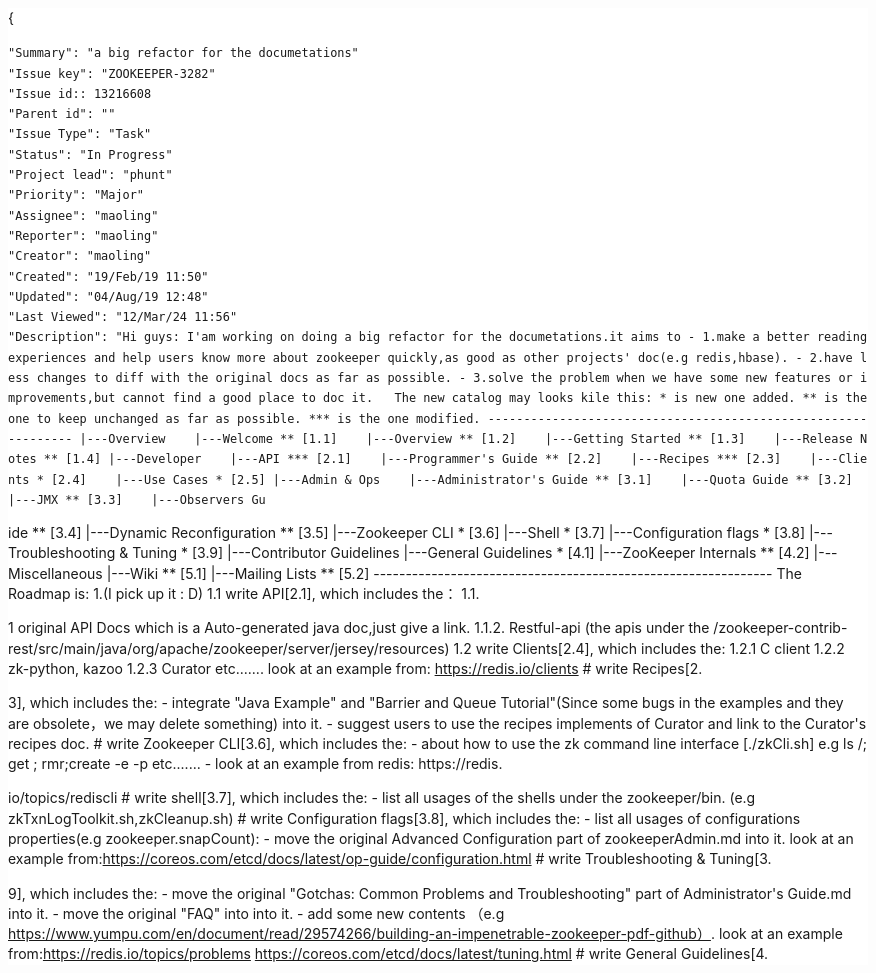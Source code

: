 {


    "Summary": "a big refactor for the documetations"
    "Issue key": "ZOOKEEPER-3282"
    "Issue id:: 13216608
    "Parent id": ""
    "Issue Type": "Task"
    "Status": "In Progress"
    "Project lead": "phunt"
    "Priority": "Major"
    "Assignee": "maoling"
    "Reporter": "maoling"
    "Creator": "maoling"
    "Created": "19/Feb/19 11:50"
    "Updated": "04/Aug/19 12:48"
    "Last Viewed": "12/Mar/24 11:56"
    "Description": "Hi guys: I'am working on doing a big refactor for the documetations.it aims to - 1.make a better reading experiences and help users know more about zookeeper quickly,as good as other projects' doc(e.g redis,hbase). - 2.have less changes to diff with the original docs as far as possible. - 3.solve the problem when we have some new features or improvements,but cannot find a good place to doc it.   The new catalog may looks kile this: * is new one added. ** is the one to keep unchanged as far as possible. *** is the one modified. -------------------------------------------------------------- |---Overview    |---Welcome ** [1.1]    |---Overview ** [1.2]    |---Getting Started ** [1.3]    |---Release Notes ** [1.4] |---Developer    |---API *** [2.1]    |---Programmer's Guide ** [2.2]    |---Recipes *** [2.3]    |---Clients * [2.4]    |---Use Cases * [2.5] |---Admin & Ops    |---Administrator's Guide ** [3.1]    |---Quota Guide ** [3.2]    |---JMX ** [3.3]    |---Observers Gu

ide ** [3.4]    |---Dynamic Reconfiguration ** [3.5]    |---Zookeeper CLI * [3.6]    |---Shell * [3.7]    |---Configuration flags * [3.8]    |---Troubleshooting & Tuning  * [3.9] |---Contributor Guidelines    |---General Guidelines * [4.1]    |---ZooKeeper Internals ** [4.2] |---Miscellaneous    |---Wiki ** [5.1]    |---Mailing Lists ** [5.2] -------------------------------------------------------------- The Roadmap is: 1.(I pick up it : D)  1.1 write API[2.1], which includes the：    1.1.

1  original API Docs which is a Auto-generated java doc,just give a link.    1.1.2. Restful-api (the apis under the /zookeeper-contrib-rest/src/main/java/org/apache/zookeeper/server/jersey/resources)  1.2 write Clients[2.4], which includes the:      1.2.1 C client      1.2.2 zk-python, kazoo      1.2.3 Curator etc.......      look at an example from: https://redis.io/clients # write Recipes[2.

3], which includes the:  - integrate "Java Example" and "Barrier and Queue Tutorial"(Since some bugs in the examples and they are obsolete，we may delete something) into it.  - suggest users to use the recipes implements of Curator and link to the Curator's recipes doc.   # write Zookeeper CLI[3.6], which includes the:  - about how to use the zk command line interface [./zkCli.sh]    e.g ls /; get ; rmr;create -e -p etc.......  - look at an example from redis: https://redis.

io/topics/rediscli   # write shell[3.7], which includes the:   - list all usages of the shells under the zookeeper/bin. (e.g zkTxnLogToolkit.sh,zkCleanup.sh)   # write Configuration flags[3.8], which includes the:   - list all usages of configurations properties(e.g zookeeper.snapCount):   - move the original Advanced Configuration part of zookeeperAdmin.md into it.     look at an example from:https://coreos.com/etcd/docs/latest/op-guide/configuration.html    # write Troubleshooting & Tuning[3.

9], which includes the:   - move the original "Gotchas: Common Problems and Troubleshooting" part of Administrator's Guide.md into it.   - move the original "FAQ" into into it.   - add some new contents （e.g https://www.yumpu.com/en/document/read/29574266/building-an-impenetrable-zookeeper-pdf-github）.   look at an example from:https://redis.io/topics/problems                             https://coreos.com/etcd/docs/latest/tuning.html   # write General Guidelines[4.
